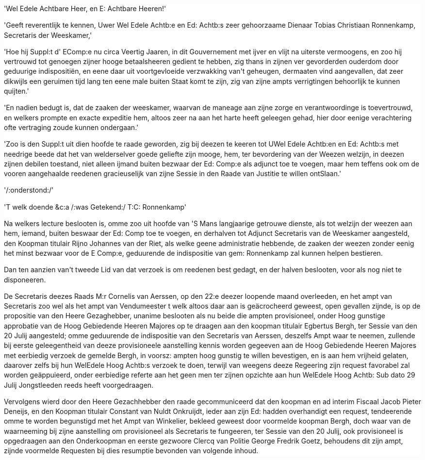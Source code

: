 'Wel Edele Achtbare Heer, en E: Achtbare Heeren!'

'Geeft reverentlijk te kennen, Uwer Wel Edele Achtb:e en Ed: Achtb:s zeer gehoorzaame Dienaar Tobias Christiaan Ronnenkamp, Secretaris der Weeskamer,'

'Hoe hij Suppl:t d' EComp:e nu circa Veertig Jaaren, in dit Gouvernement met ijver en vlijt na uiterste vermoogens, en zoo hij vertrouwd tot genoegen zijner hooge betaalsheeren gedient te hebben, zig thans in zijnen ver gevorderden ouderdom door geduurige indispositiën, en eene daar uit voortgevloeide verzwakking van't geheugen, dermaaten vind aangevallen, dat zeer dikwijls een geruimen tijd lang ten eene male buiten Staat komt te zijn, zig van zijne ampts verrigtingen behoorlijk te kunnen quijten.'

'En nadien bedugt is, dat de zaaken der weeskamer, waarvan de maneage aan zijne zorge en verantwoordinge is toevertrouwd, en welkers prompte en exacte expeditie hem, altoos zeer na aan het harte heeft geleegen gehad, hier door eenige verachtering ofte vertraging zoude kunnen ondergaan.'

'Zoo is den Suppl:t uit dien hoofde te raade geworden, zig bij deezen te keeren tot UWel Edele Achtb:en en Ed: Achtb:s met needrige beede dat het van welderselver goede geliefte zijn mooge, hem, ter bevordering van der Weezen welzijn, in deezen zijnen debilen toestand, niet alleen ijmand buiten bezwaar der Ed: Comp:e als adjunct toe te voegen, maar hem teffens ook om de vooren aangehaalde reedenen gracieuselijk van zijne Sessie in den Raade van Justitie te willen ontSlaan.'

'/:onderstond:/'

'T welk doende &c:a /:was Getekend:/ T:C: Ronnenkamp'

Na welkers lecture beslooten is, omme zoo uit hoofde van 'S Mans langjaarige getrouwe dienste, als tot welzijn der weezen aan hem, iemand, buiten beswaar der Ed: Comp toe te voegen, en derhalven tot Adjunct Secretaris van de Weeskamer aangesteld, den Koopman titulair Rijno Johannes van der Riet, als welke geene administratie hebbende, de zaaken der weezen zonder eenig het minst bezwaar voor de E Comp:e, geduurende de indispositie van gem: Ronnenkamp zal kunnen helpen bestieren.

Dan ten aanzien van't tweede Lid van dat verzoek is om reedenen best gedagt, en der halven beslooten, voor als nog niet te disponeeren.

De Secretaris deezes Raads M:r Cornelis van Aerssen, op den 22:e deezer loopende maand overleeden, en het ampt van Secretaris zoo wel als het ampt van Vendumeester t welk altoos daar aan is geäcrocheerd geweest, open gevallen zijnde, is op de propositie van den Heere Gezaghebber, unanime beslooten als nu beide die ampten provisioneel, onder Hoog gunstige approbatie van de Hoog Gebiedende Heeren Majores op te draagen aan den koopman titulair Egbertus Bergh, ter Sessie van den 20 Julij aangesteld; omme geduurende de indispositie van den Secretaris van Aerssen, deszelfs Ampt waar te neemen, zullende bij eerste geleegentheid van deeze provisioneele aanstelling kennis worden gegeeven aan de Hoog Gebiedende Heeren Majores met eerbiedig verzoek de gemelde Bergh, in voorsz: ampten hoog gunstig te willen bevestigen, en is aan hem vrijheid gelaten, daarover zelfs bij hun WelEdele Hoog Achtb:s verzoek te doen, terwijl van weegens deeze Regeering zijn request favorabel zal worden geäppuieerd, onder eerbiedige referte aan het geen men ter zijnen opzichte aan hun WelEdele Hoog Achtb: Sub dato 29 Julij Jongstleeden reeds heeft voorgedraagen.

Vervolgens wierd door den Heere Gezachhebber den raade gecommuniceerd dat den koopman en ad interim Fiscaal Jacob Pieter Deneijs, en den Koopman titulair Constant van Nuldt Onkruijdt, ieder aan zijn Ed: hadden overhandigt een request, tendeerende omme te worden begunstigd met het Ampt van Winkelier, bekleed geweest door voormelde koopman Bergh, doch waar van de waarneeming bij zijne aanstelling om provisioneel als Secretaris te fungeeren, ter Sessie van den 20 Julij, ook provisioneel is opgedraagen aan den Onderkoopman en eerste gezwoore Clercq van Politie George Fredrik Goetz, behoudens dit zijn ampt, zijnde voormelde Requesten bij dies resumptie bevonden van volgende inhoud.
